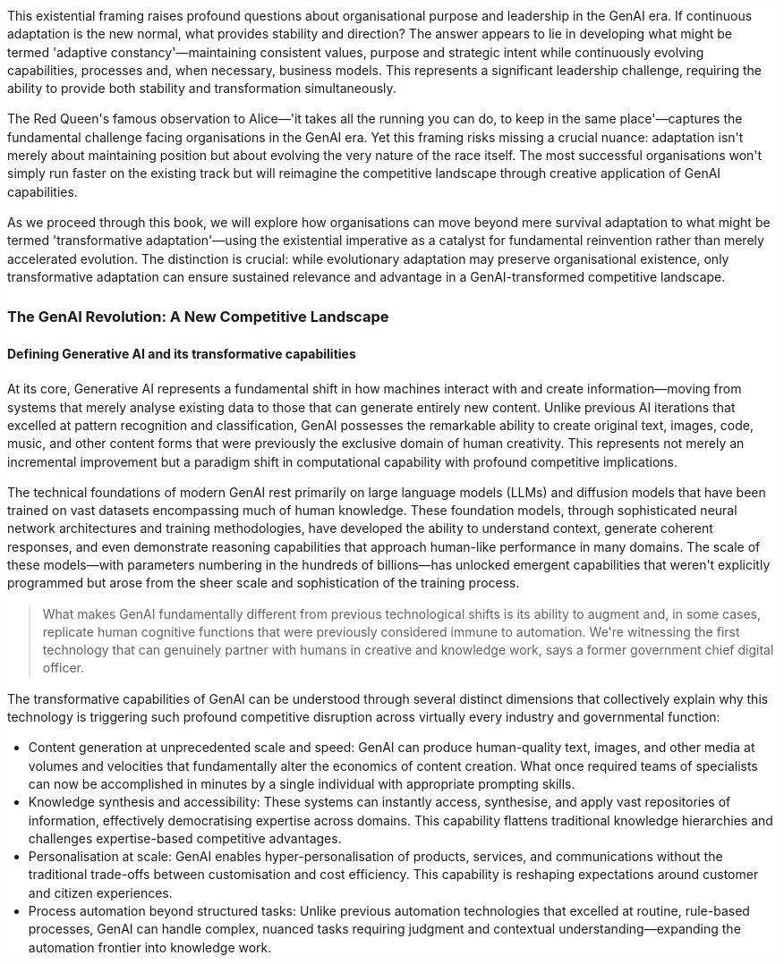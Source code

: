 This existential framing raises profound questions about organisational purpose and leadership in the GenAI era. If continuous adaptation is the new normal, what provides stability and direction? The answer appears to lie in developing what might be termed 'adaptive constancy'—maintaining consistent values, purpose and strategic intent while continuously evolving capabilities, processes and, when necessary, business models. This represents a significant leadership challenge, requiring the ability to provide both stability and transformation simultaneously.

The Red Queen's famous observation to Alice—'it takes all the running you can do, to keep in the same place'—captures the fundamental challenge facing organisations in the GenAI era. Yet this framing risks missing a crucial nuance: adaptation isn't merely about maintaining position but about evolving the very nature of the race itself. The most successful organisations won't simply run faster on the existing track but will reimagine the competitive landscape through creative application of GenAI capabilities.

As we proceed through this book, we will explore how organisations can move beyond mere survival adaptation to what might be termed 'transformative adaptation'—using the existential imperative as a catalyst for fundamental reinvention rather than merely accelerated evolution. The distinction is crucial: while evolutionary adaptation may preserve organisational existence, only transformative adaptation can ensure sustained relevance and advantage in a GenAI-transformed competitive landscape.



### <a id="the-genai-revolution-a-new-competitive-landscape"></a>The GenAI Revolution: A New Competitive Landscape

#### <a id="defining-generative-ai-and-its-transformative-capabilities"></a>Defining Generative AI and its transformative capabilities

At its core, Generative AI represents a fundamental shift in how machines interact with and create information—moving from systems that merely analyse existing data to those that can generate entirely new content. Unlike previous AI iterations that excelled at pattern recognition and classification, GenAI possesses the remarkable ability to create original text, images, code, music, and other content forms that were previously the exclusive domain of human creativity. This represents not merely an incremental improvement but a paradigm shift in computational capability with profound competitive implications.

The technical foundations of modern GenAI rest primarily on large language models (LLMs) and diffusion models that have been trained on vast datasets encompassing much of human knowledge. These foundation models, through sophisticated neural network architectures and training methodologies, have developed the ability to understand context, generate coherent responses, and even demonstrate reasoning capabilities that approach human-like performance in many domains. The scale of these models—with parameters numbering in the hundreds of billions—has unlocked emergent capabilities that weren't explicitly programmed but arose from the sheer scale and sophistication of the training process.

> What makes GenAI fundamentally different from previous technological shifts is its ability to augment and, in some cases, replicate human cognitive functions that were previously considered immune to automation. We're witnessing the first technology that can genuinely partner with humans in creative and knowledge work, says a former government chief digital officer.

The transformative capabilities of GenAI can be understood through several distinct dimensions that collectively explain why this technology is triggering such profound competitive disruption across virtually every industry and governmental function:

- Content generation at unprecedented scale and speed: GenAI can produce human-quality text, images, and other media at volumes and velocities that fundamentally alter the economics of content creation. What once required teams of specialists can now be accomplished in minutes by a single individual with appropriate prompting skills.
- Knowledge synthesis and accessibility: These systems can instantly access, synthesise, and apply vast repositories of information, effectively democratising expertise across domains. This capability flattens traditional knowledge hierarchies and challenges expertise-based competitive advantages.
- Personalisation at scale: GenAI enables hyper-personalisation of products, services, and communications without the traditional trade-offs between customisation and cost efficiency. This capability is reshaping expectations around customer and citizen experiences.
- Process automation beyond structured tasks: Unlike previous automation technologies that excelled at routine, rule-based processes, GenAI can handle complex, nuanced tasks requiring judgment and contextual understanding—expanding the automation frontier into knowledge work.